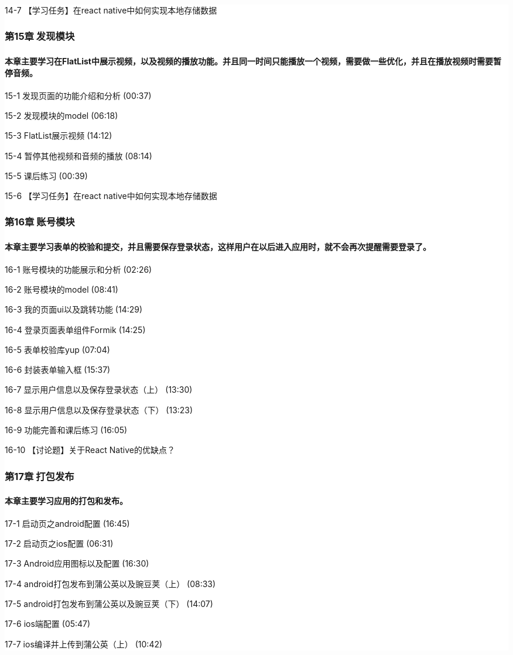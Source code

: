 14-7 【学习任务】在react native中如何实现本地存储数据


### 第15章 发现模块

#### 本章主要学习在FlatList中展示视频，以及视频的播放功能。并且同一时间只能播放一个视频，需要做一些优化，并且在播放视频时需要暂停音频。
15-1 发现页面的功能介绍和分析 (00:37)

15-2 发现模块的model (06:18)

15-3 FlatList展示视频 (14:12)

15-4 暂停其他视频和音频的播放 (08:14)

15-5 课后练习 (00:39)

15-6 【学习任务】在react native中如何实现本地存储数据


### 第16章 账号模块

#### 本章主要学习表单的校验和提交，并且需要保存登录状态，这样用户在以后进入应用时，就不会再次提醒需要登录了。
16-1 账号模块的功能展示和分析 (02:26)

16-2 账号模块的model (08:41)

16-3 我的页面ui以及跳转功能 (14:29)

16-4 登录页面表单组件Formik (14:25)

16-5 表单校验库yup (07:04)

16-6 封装表单输入框 (15:37)

16-7 显示用户信息以及保存登录状态（上） (13:30)

16-8 显示用户信息以及保存登录状态（下） (13:23)

16-9 功能完善和课后练习 (16:05)

16-10 【讨论题】关于React Native的优缺点？


### 第17章 打包发布

#### 本章主要学习应用的打包和发布。
17-1 启动页之android配置 (16:45)

17-2 启动页之ios配置 (06:31)

17-3 Android应用图标以及配置 (16:30)

17-4 android打包发布到蒲公英以及豌豆荚（上） (08:33)

17-5 android打包发布到蒲公英以及豌豆荚（下） (14:07)

17-6 ios端配置 (05:47)

17-7 ios编译并上传到蒲公英（上） (10:42)
